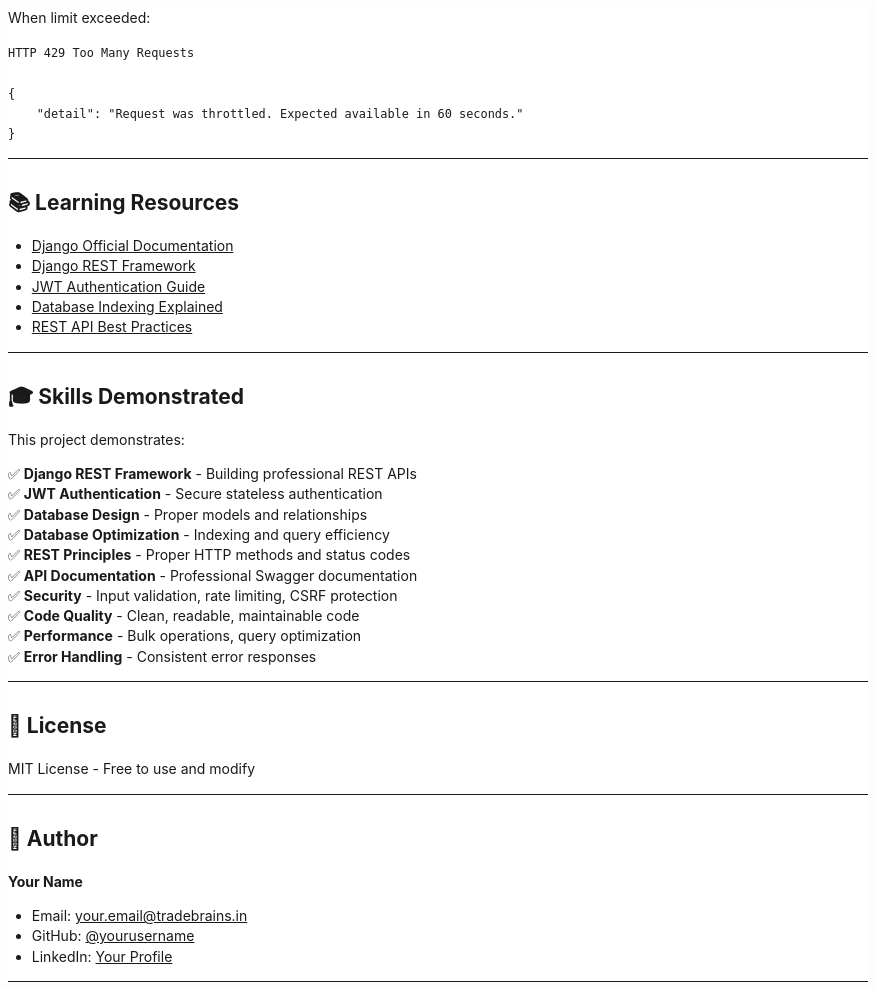 When limit exceeded:
```http
HTTP 429 Too Many Requests

{
    "detail": "Request was throttled. Expected available in 60 seconds."
}
```

---

## 📚 Learning Resources

- [Django Official Documentation](https://docs.djangoproject.com/)
- [Django REST Framework](https://www.django-rest-framework.org/)
- [JWT Authentication Guide](https://django-rest-framework-simplejwt.readthedocs.io/)
- [Database Indexing Explained](https://en.wikipedia.org/wiki/Database_index)
- [REST API Best Practices](https://restfulapi.net/)

---

## 🎓 Skills Demonstrated

This project demonstrates:

✅ **Django REST Framework** - Building professional REST APIs  
✅ **JWT Authentication** - Secure stateless authentication  
✅ **Database Design** - Proper models and relationships  
✅ **Database Optimization** - Indexing and query efficiency  
✅ **REST Principles** - Proper HTTP methods and status codes  
✅ **API Documentation** - Professional Swagger documentation  
✅ **Security** - Input validation, rate limiting, CSRF protection  
✅ **Code Quality** - Clean, readable, maintainable code  
✅ **Performance** - Bulk operations, query optimization  
✅ **Error Handling** - Consistent error responses  

---

## 📄 License

MIT License - Free to use and modify

---

## 👤 Author

**Your Name**
- Email: your.email@tradebrains.in
- GitHub: [@yourusername](https://github.com/yourusername)
- LinkedIn: [Your Profile](https://linkedin.com/in/yourprofile)

---
